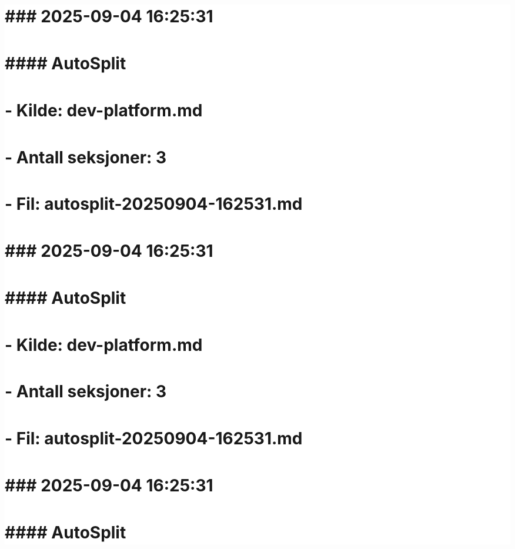 #

# \### 2025-09-04 16:25:31

# \#### AutoSplit

# \- Kilde: dev-platform.md

# \- Antall seksjoner: 3

# \- Fil: autosplit-20250904-162531.md

#

#

#

#

# \### 2025-09-04 16:25:31

# \#### AutoSplit

# \- Kilde: dev-platform.md

# \- Antall seksjoner: 3

# \- Fil: autosplit-20250904-162531.md

#

#

#

#

# \### 2025-09-04 16:25:31

# \#### AutoSplit
